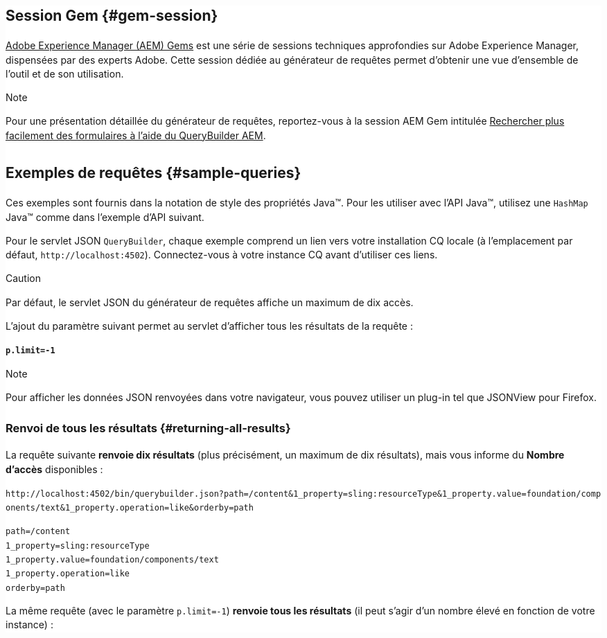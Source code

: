 ## Session Gem {#gem-session}

[Adobe Experience Manager (AEM) Gems](https://experienceleague.adobe.com/docs/experience-manager-gems-events/gems/overview.html?lang=fr) est une série de sessions techniques approfondies sur Adobe Experience Manager, dispensées par des experts Adobe. Cette session dédiée au générateur de requêtes permet d’obtenir une vue d’ensemble de l’outil et de son utilisation.

>[!NOTE]
>
>Pour une présentation détaillée du générateur de requêtes, reportez-vous à la session AEM Gem intitulée [Rechercher plus facilement des formulaires à l’aide du QueryBuilder AEM](https://experienceleague.adobe.com/docs/experience-manager-gems-events/gems/gems2017/aem-search-forms-using-querybuilder.html?lang=fr).

## Exemples de requêtes {#sample-queries}

Ces exemples sont fournis dans la notation de style des propriétés Java™. Pour les utiliser avec l’API Java™, utilisez une `HashMap` Java™ comme dans l’exemple d’API suivant.

Pour le servlet JSON `QueryBuilder`, chaque exemple comprend un lien vers votre installation CQ locale (à l’emplacement par défaut, `http://localhost:4502`). Connectez-vous à votre instance CQ avant d’utiliser ces liens.

>[!CAUTION]
>
>Par défaut, le servlet JSON du générateur de requêtes affiche un maximum de dix accès.
>
>L’ajout du paramètre suivant permet au servlet d’afficher tous les résultats de la requête :
>
>**`p.limit=-1`**

>[!NOTE]
>
>Pour afficher les données JSON renvoyées dans votre navigateur, vous pouvez utiliser un plug-in tel que JSONView pour Firefox.

### Renvoi de tous les résultats {#returning-all-results}

La requête suivante **renvoie dix résultats** (plus précisément, un maximum de dix résultats), mais vous informe du **Nombre d’accès** disponibles :

`http://localhost:4502/bin/querybuilder.json?path=/content&1_property=sling:resourceType&1_property.value=foundation/components/text&1_property.operation=like&orderby=path`

```xml
path=/content
1_property=sling:resourceType
1_property.value=foundation/components/text
1_property.operation=like
orderby=path
```

La même requête (avec le paramètre `p.limit=-1`) **renvoie tous les résultats** (il peut s’agir d’un nombre élevé en fonction de votre instance) :
